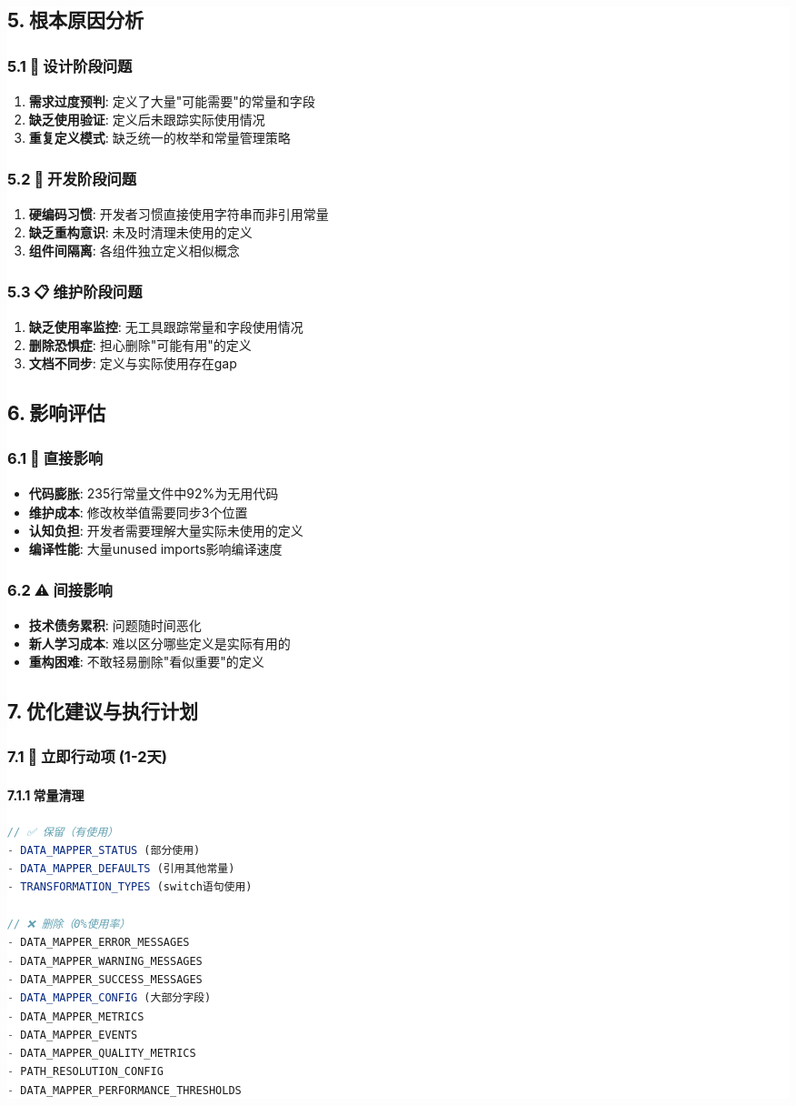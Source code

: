 ## 5. 根本原因分析

### 5.1 🎯 设计阶段问题
1. **需求过度预判**: 定义了大量"可能需要"的常量和字段
2. **缺乏使用验证**: 定义后未跟踪实际使用情况
3. **重复定义模式**: 缺乏统一的枚举和常量管理策略

### 5.2 🔧 开发阶段问题  
1. **硬编码习惯**: 开发者习惯直接使用字符串而非引用常量
2. **缺乏重构意识**: 未及时清理未使用的定义
3. **组件间隔离**: 各组件独立定义相似概念

### 5.3 📋 维护阶段问题
1. **缺乏使用率监控**: 无工具跟踪常量和字段使用情况
2. **删除恐惧症**: 担心删除"可能有用"的定义
3. **文档不同步**: 定义与实际使用存在gap

## 6. 影响评估

### 6.1 🚨 直接影响
- **代码膨胀**: 235行常量文件中92%为无用代码
- **维护成本**: 修改枚举值需要同步3个位置  
- **认知负担**: 开发者需要理解大量实际未使用的定义
- **编译性能**: 大量unused imports影响编译速度

### 6.2 ⚠️ 间接影响  
- **技术债务累积**: 问题随时间恶化
- **新人学习成本**: 难以区分哪些定义是实际有用的
- **重构困难**: 不敢轻易删除"看似重要"的定义

## 7. 优化建议与执行计划

### 7.1 🎯 立即行动项 (1-2天)

#### 7.1.1 常量清理
```typescript
// ✅ 保留（有使用）
- DATA_MAPPER_STATUS (部分使用)
- DATA_MAPPER_DEFAULTS (引用其他常量)
- TRANSFORMATION_TYPES (switch语句使用)

// ❌ 删除（0%使用率）
- DATA_MAPPER_ERROR_MESSAGES
- DATA_MAPPER_WARNING_MESSAGES  
- DATA_MAPPER_SUCCESS_MESSAGES
- DATA_MAPPER_CONFIG (大部分字段)
- DATA_MAPPER_METRICS
- DATA_MAPPER_EVENTS
- DATA_MAPPER_QUALITY_METRICS
- PATH_RESOLUTION_CONFIG
- DATA_MAPPER_PERFORMANCE_THRESHOLDS
```
